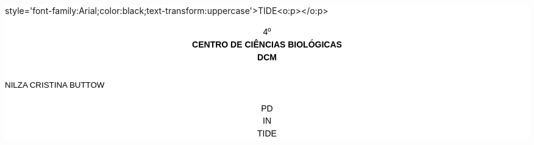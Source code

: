   style='font-family:Arial;color:black;text-transform:uppercase'>TIDE<o:p></o:p></span></p>
  </td>
  <td width=113 valign=top style='width:85.0pt;border-top:none;border-left:
  none;border-bottom:solid windowtext 2.25pt;border-right:solid windowtext 2.25pt;
  mso-border-top-alt:solid windowtext .75pt;mso-border-left-alt:solid windowtext .75pt;
  padding:0cm 0cm 0cm 0cm'>
  <p class=MsoNormal align=center style='margin-top:.5pt;margin-right:0cm;
  margin-bottom:.5pt;margin-left:0cm;text-align:center;tab-stops:127.6pt'><span
  style='font-family:Arial;color:black;text-transform:uppercase'>4º<o:p></o:p></span></p>
  </td>
 </tr>
 <tr style='mso-yfti-irow:11'>
  <td width=652 colspan=6 valign=top style='width:489.2pt;border-top:none;
  border-left:solid windowtext 2.25pt;border-bottom:solid windowtext 1.0pt;
  border-right:solid windowtext 2.25pt;mso-border-top-alt:solid windowtext 2.25pt;
  mso-border-alt:solid windowtext 2.25pt;mso-border-bottom-alt:solid windowtext .75pt;
  padding:0cm 0cm 0cm 0cm'>
  <p class=MsoNormal align=center style='margin-top:.5pt;margin-right:0cm;
  margin-bottom:.5pt;margin-left:0cm;text-align:center;tab-stops:127.6pt'><b
  style='mso-bidi-font-weight:normal'><span style='font-family:Arial;
  color:black'>CENTRO DE CIÊNCIAS BIOLÓGICAS<o:p></o:p></span></b></p>
  </td>
 </tr>
 <tr style='mso-yfti-irow:12'>
  <td width=76 valign=top style='width:2.0cm;border-top:none;border-left:solid windowtext 2.25pt;
  border-bottom:solid windowtext 1.0pt;border-right:solid windowtext 1.0pt;
  mso-border-top-alt:solid windowtext .75pt;mso-border-alt:solid windowtext .75pt;
  mso-border-left-alt:solid windowtext 2.25pt;padding:0cm 0cm 0cm 0cm'>
  <p class=MsoNormal align=center style='margin-top:.5pt;margin-right:0cm;
  margin-bottom:.5pt;margin-left:0cm;text-align:center'><b style='mso-bidi-font-weight:
  normal'><span style='font-family:Arial;color:black'>DCM<o:p></o:p></span></b></p>
  </td>
  <td width=246 valign=top style='width:184.4pt;border-top:none;border-left:
  none;border-bottom:solid windowtext 1.0pt;border-right:solid windowtext 1.0pt;
  mso-border-top-alt:solid windowtext .75pt;mso-border-left-alt:solid windowtext .75pt;
  mso-border-alt:solid windowtext .75pt;padding:0cm 0cm 0cm 0cm'>
  <h3 style='tab-stops:127.6pt'><span style='font-size:10.0pt;font-family:Arial;
  color:black;font-weight:normal'>NILZA CRISTINA BUTTOW<o:p></o:p></span></h3>
  </td>
  <td width=57 valign=top style='width:42.5pt;border-top:none;border-left:none;
  border-bottom:solid windowtext 1.0pt;border-right:solid windowtext 1.0pt;
  mso-border-top-alt:solid windowtext .75pt;mso-border-left-alt:solid windowtext .75pt;
  mso-border-alt:solid windowtext .75pt;padding:0cm 0cm 0cm 0cm'>
  <p class=MsoNormal align=center style='margin-top:.5pt;margin-right:0cm;
  margin-bottom:.5pt;margin-left:0cm;text-align:center;tab-stops:127.6pt'><span
  style='font-family:Arial;color:black'>PD<o:p></o:p></span></p>
  </td>
  <td width=66 valign=top style='width:49.7pt;border-top:none;border-left:none;
  border-bottom:solid windowtext 1.0pt;border-right:solid windowtext 1.0pt;
  mso-border-top-alt:solid windowtext .75pt;mso-border-left-alt:solid windowtext .75pt;
  mso-border-alt:solid windowtext .75pt;padding:0cm 0cm 0cm 0cm'>
  <p class=MsoNormal align=center style='margin-top:.5pt;margin-right:0cm;
  margin-bottom:.5pt;margin-left:0cm;text-align:center;tab-stops:127.6pt'><span
  style='font-family:Arial;color:black'>IN<o:p></o:p></span></p>
  </td>
  <td width=95 valign=top style='width:70.9pt;border-top:none;border-left:none;
  border-bottom:solid windowtext 1.0pt;border-right:solid windowtext 1.0pt;
  mso-border-top-alt:solid windowtext .75pt;mso-border-left-alt:solid windowtext .75pt;
  mso-border-alt:solid windowtext .75pt;padding:0cm 0cm 0cm 0cm'>
  <p class=MsoNormal align=center style='margin-top:.5pt;margin-right:0cm;
  margin-bottom:.5pt;margin-left:0cm;text-align:center;tab-stops:127.6pt'><span
  style='font-family:Arial;color:black'>TIDE<o:p></o:p></span></p>
  </td>
  <td width=113 valign=top style='width:85.0pt;border-top:none;border-left: